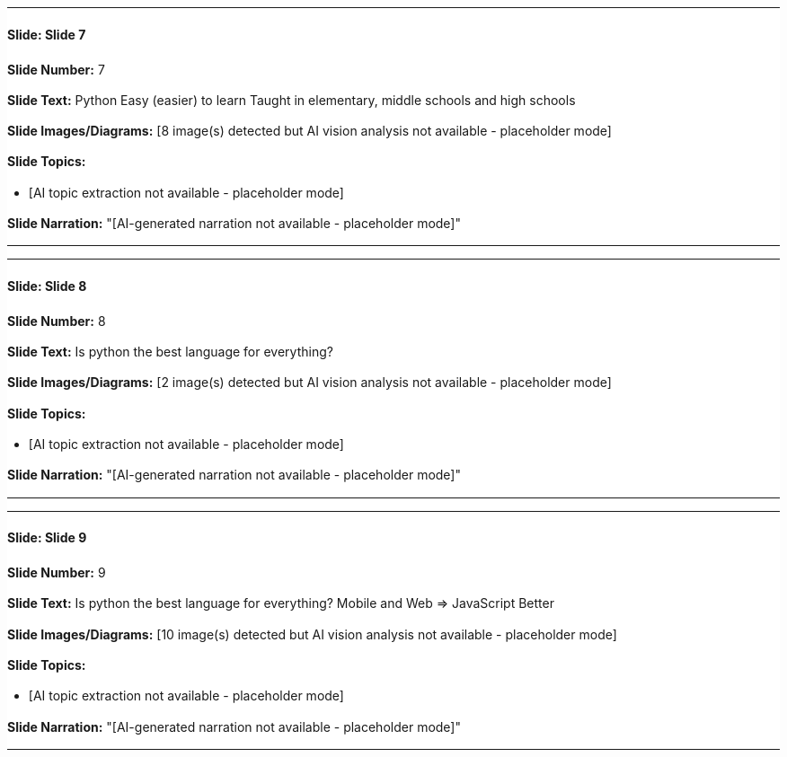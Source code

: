 

---

#### Slide: Slide 7

**Slide Number:** 7

**Slide Text:**
Python Easy (easier) to learn Taught in elementary, middle schools and high schools

**Slide Images/Diagrams:**
[8 image(s) detected but AI vision analysis not available - placeholder mode]

**Slide Topics:**
*   [AI topic extraction not available - placeholder mode]

**Slide Narration:**
"[AI-generated narration not available - placeholder mode]"

---


---

#### Slide: Slide 8

**Slide Number:** 8

**Slide Text:**
Is python the best language for everything?

**Slide Images/Diagrams:**
[2 image(s) detected but AI vision analysis not available - placeholder mode]

**Slide Topics:**
*   [AI topic extraction not available - placeholder mode]

**Slide Narration:**
"[AI-generated narration not available - placeholder mode]"

---


---

#### Slide: Slide 9

**Slide Number:** 9

**Slide Text:**
Is python the best language for everything? Mobile and Web => JavaScript Better

**Slide Images/Diagrams:**
[10 image(s) detected but AI vision analysis not available - placeholder mode]

**Slide Topics:**
*   [AI topic extraction not available - placeholder mode]

**Slide Narration:**
"[AI-generated narration not available - placeholder mode]"

---